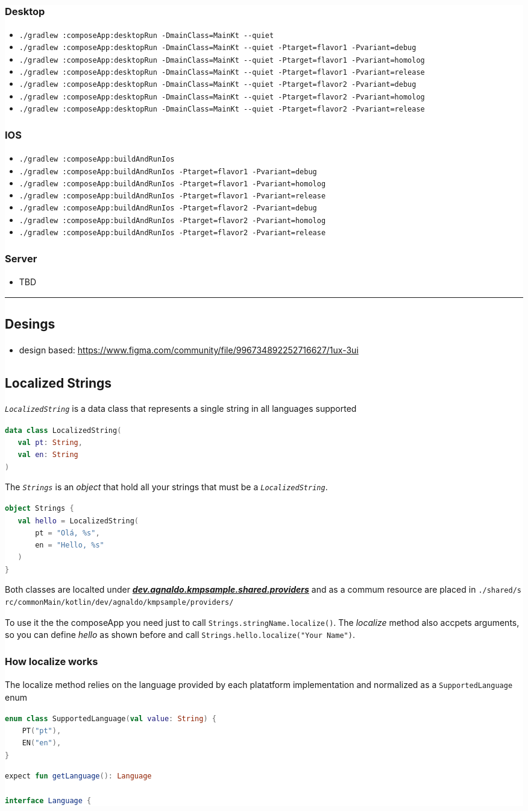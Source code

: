 ### Desktop
 - `./gradlew :composeApp:desktopRun -DmainClass=MainKt --quiet`
 - `./gradlew :composeApp:desktopRun -DmainClass=MainKt --quiet -Ptarget=flavor1 -Pvariant=debug`
 - `./gradlew :composeApp:desktopRun -DmainClass=MainKt --quiet -Ptarget=flavor1 -Pvariant=homolog`
 - `./gradlew :composeApp:desktopRun -DmainClass=MainKt --quiet -Ptarget=flavor1 -Pvariant=release`
 - `./gradlew :composeApp:desktopRun -DmainClass=MainKt --quiet -Ptarget=flavor2 -Pvariant=debug`
 - `./gradlew :composeApp:desktopRun -DmainClass=MainKt --quiet -Ptarget=flavor2 -Pvariant=homolog`
 - `./gradlew :composeApp:desktopRun -DmainClass=MainKt --quiet -Ptarget=flavor2 -Pvariant=release`
### IOS
 - `./gradlew :composeApp:buildAndRunIos`
 - `./gradlew :composeApp:buildAndRunIos -Ptarget=flavor1 -Pvariant=debug`
 - `./gradlew :composeApp:buildAndRunIos -Ptarget=flavor1 -Pvariant=homolog`
 - `./gradlew :composeApp:buildAndRunIos -Ptarget=flavor1 -Pvariant=release`
 - `./gradlew :composeApp:buildAndRunIos -Ptarget=flavor2 -Pvariant=debug`
 - `./gradlew :composeApp:buildAndRunIos -Ptarget=flavor2 -Pvariant=homolog`
 - `./gradlew :composeApp:buildAndRunIos -Ptarget=flavor2 -Pvariant=release`
### Server
 - TBD

---

## Desings
 - design based: https://www.figma.com/community/file/996734892252716627/1ux-3ui

## Localized Strings
 _`LocalizedString`_ is a data class that represents a single string in all languages supported
 ```kotlin
data class LocalizedString(
    val pt: String,
    val en: String
) 
````

The _`Strings`_ is an _object_ that hold all your strings that must be a _`LocalizedString`_.
 ```kotlin
 object Strings {
    val hello = LocalizedString(
        pt = "Olá, %s",
        en = "Hello, %s"
    )
}
```

Both classes are localted under **_<u>dev.agnaldo.kmpsample.shared.providers</u>_** and as a commum resource are placed in `./shared/src/commonMain/kotlin/dev/agnaldo/kmpsample/providers/`

To use it the the composeApp you need just to call `Strings.stringName.localize()`. The _localize_ method also accpets arguments, so you can define _hello_ as shown before and call `Strings.hello.localize("Your Name")`.

### How localize works
The localize method relies on the language provided by each platatform implementation and normalized as a `SupportedLanguage` enum
```kotlin
enum class SupportedLanguage(val value: String) {
    PT("pt"),
    EN("en"),
}
```
```kotlin
expect fun getLanguage(): Language

interface Language {
```